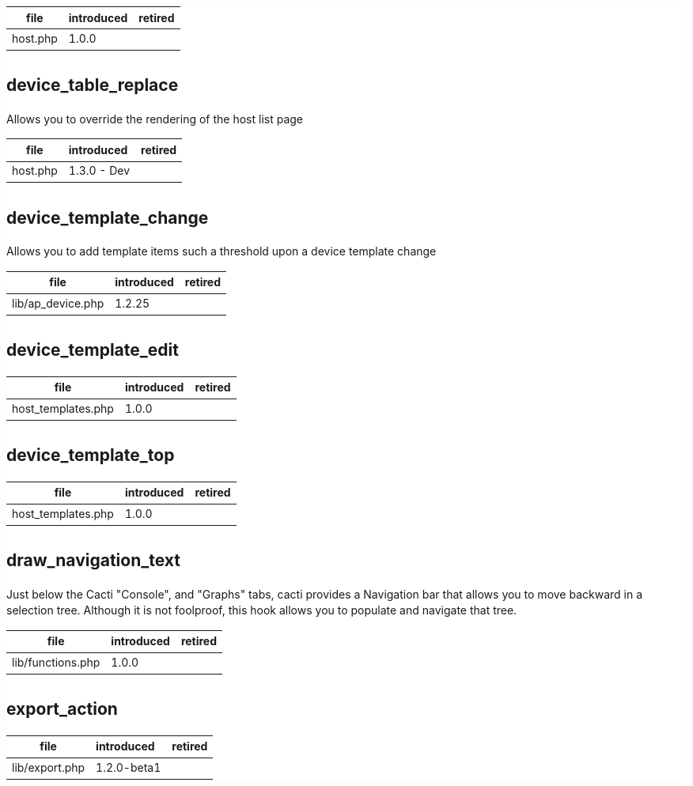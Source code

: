 | file     | introduced | retired |
| -------- | :--------- | :------ |
| host.php | 1.0.0      |

## device_table_replace

Allows you to override the rendering of the host list page

| file     | introduced  | retired |
| -------- | :---------- | :------ |
| host.php | 1.3.0 - Dev |

## device_template_change

Allows you to add template items such a threshold upon a 
device template change

| file              | introduced  | retired |
| ----------------- | :---------- | :------ |
| lib/ap_device.php | 1.2.25      |

## device_template_edit

| file               | introduced | retired |
| ------------------ | :--------- | :------ |
| host_templates.php | 1.0.0      |

## device_template_top

| file               | introduced | retired |
| ------------------ | :--------- | :------ |
| host_templates.php | 1.0.0      |

## draw_navigation_text

Just below the Cacti "Console", and "Graphs" tabs, cacti provides a Navigation
bar that allows you to move backward in a selection tree. Although it is not
foolproof, this hook allows you to populate and navigate that tree.

| file              | introduced | retired |
| ----------------- | :--------- | :------ |
| lib/functions.php | 1.0.0      |

## export_action

| file           | introduced  | retired |
| -------------- | :---------- | :------ |
| lib/export.php | 1.2.0-beta1 |
